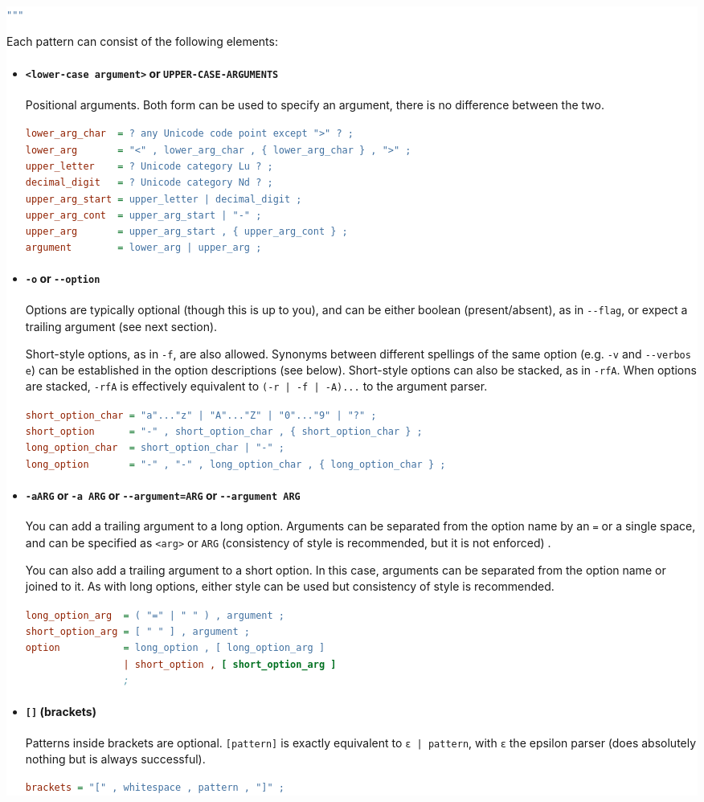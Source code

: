 ```fsharp
"""
```
Each pattern can consist of the following elements:

- #### `<lower-case argument>` or `UPPER-CASE-ARGUMENTS`
  Positional arguments. Both form can be used to specify an argument, there is
  no difference between the two.  
  ```ini
  lower_arg_char  = ? any Unicode code point except ">" ? ;
  lower_arg       = "<" , lower_arg_char , { lower_arg_char } , ">" ;
  upper_letter    = ? Unicode category Lu ? ;
  decimal_digit   = ? Unicode category Nd ? ;
  upper_arg_start = upper_letter | decimal_digit ;
  upper_arg_cont  = upper_arg_start | "-" ;
  upper_arg       = upper_arg_start , { upper_arg_cont } ;
  argument        = lower_arg | upper_arg ;
  ```

- #### `-o` or `--option`
  Options are typically optional (though this is up to you), and can be either
  boolean (present/absent), as in `--flag`, or expect a trailing argument (see
  next section).

  Short-style options, as in `-f`, are also allowed. Synonyms between different
  spellings of the same option (e.g. `-v` and `--verbose`) can be established
  in the option descriptions (see below). Short-style options can also be
  stacked, as in `-rfA`. When options are stacked, `-rfA` is effectively
  equivalent to `(-r | -f | -A)...` to the argument parser.
  ```ini
  short_option_char = "a"..."z" | "A"..."Z" | "0"..."9" | "?" ;
  short_option      = "-" , short_option_char , { short_option_char } ;
  long_option_char  = short_option_char | "-" ;
  long_option       = "-" , "-" , long_option_char , { long_option_char } ;
  ```

- #### `-aARG` or `-a ARG` or `--argument=ARG` or `--argument ARG` 
  You can add a trailing argument to a long option. Arguments can be separated
  from the option name by an `=` or a single space, and can be specified as
  `<arg>` or `ARG` (consistency of style is recommended, but it is not enforced)
  .

  You can also add a trailing argument to a short option. In this case,
  arguments can be separated from the option name or joined to it. As with long
  options, either style can be used but consistency of style is recommended.
  ```ini
  long_option_arg  = ( "=" | " " ) , argument ;
  short_option_arg = [ " " ] , argument ;
  option           = long_option , [ long_option_arg ]
                   | short_option , [ short_option_arg ]
                   ;
  ```

- #### `[]` (brackets)
  Patterns inside brackets are optional. `[pattern]` is exactly equivalent to
  `ε | pattern`, with `ε` the epsilon parser (does absolutely nothing but is
  always successful).
  ```ini
  brackets = "[" , whitespace , pattern , "]" ;
  ```


[docopt]: https://github.com/docopt/docopt
[CommandLineParser]: https://nuget.org/packages/CommandLineParser/
[PowerArgs]: https://nuget.org/packages/PowerArgs/
[FParsec]: http://www.quanttec.com/fparsec/
[EBNF]: https://en.wikipedia.org/wiki/Extended_Backus–Naur_Form
[DFA]: https://github.com/Aksamyt/docopt.fs/blob/master/Resources/PoptDescLine-DFA.png?raw=true